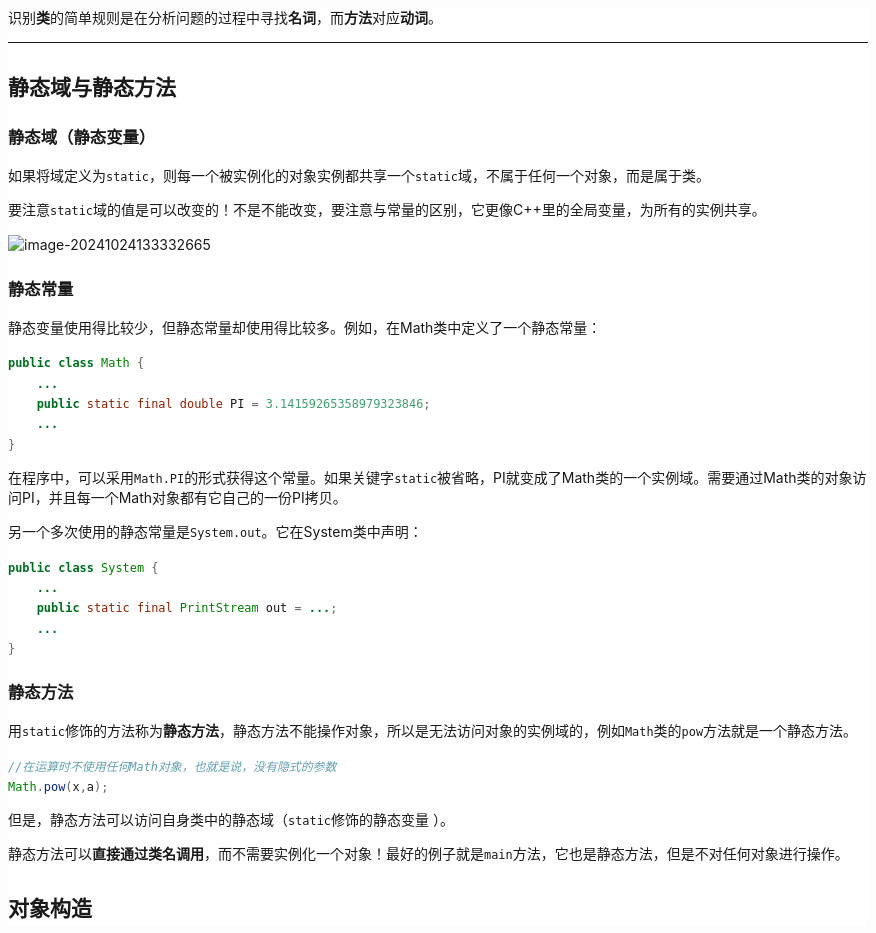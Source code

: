识别**类**的简单规则是在分析问题的过程中寻找**名词**，而**方法**对应**动词**。

---

## 静态域与静态方法

### 静态域（静态变量）

如果将域定义为`static`，则每一个被实例化的对象实例都共享一个`static`域，不属于任何一个对象，而是属于类。

要注意`static`域的值是可以改变的！不是不能改变，要注意与常量的区别，它更像C++里的全局变量，为所有的实例共享。

![image-20241024133332665](C:/Users/Star/AppData/Roaming/Typora/typora-user-images/image-20241024133332665.png)



### 静态常量

静态变量使用得比较少，但静态常量却使用得比较多。例如，在Math类中定义了一个静态常量：

```java
public class Math {
    ...
    public static final double PI = 3.14159265358979323846;
    ...
}
```

在程序中，可以采用`Math.PI`的形式获得这个常量。如果关键字`static`被省略，PI就变成了Math类的一个实例域。需要通过Math类的对象访问PI，并且每一个Math对象都有它自己的一份PI拷贝。

另一个多次使用的静态常量是`System.out`。它在System类中声明：

```java
public class System {
    ...
    public static final PrintStream out = ...;
    ...
}
```



### 静态方法

用`static`修饰的方法称为**静态方法**，静态方法不能操作对象，所以是无法访问对象的实例域的，例如`Math`类的`pow`方法就是一个静态方法。

```java
//在运算时不使用任何Math对象，也就是说，没有隐式的参数
Math.pow(x,a);
```

但是，静态方法可以访问自身类中的静态域（`static`修饰的静态变量 ）。

静态方法可以**直接通过类名调用**，而不需要实例化一个对象！最好的例子就是`main`方法，它也是静态方法，但是不对任何对象进行操作。

## 对象构造
